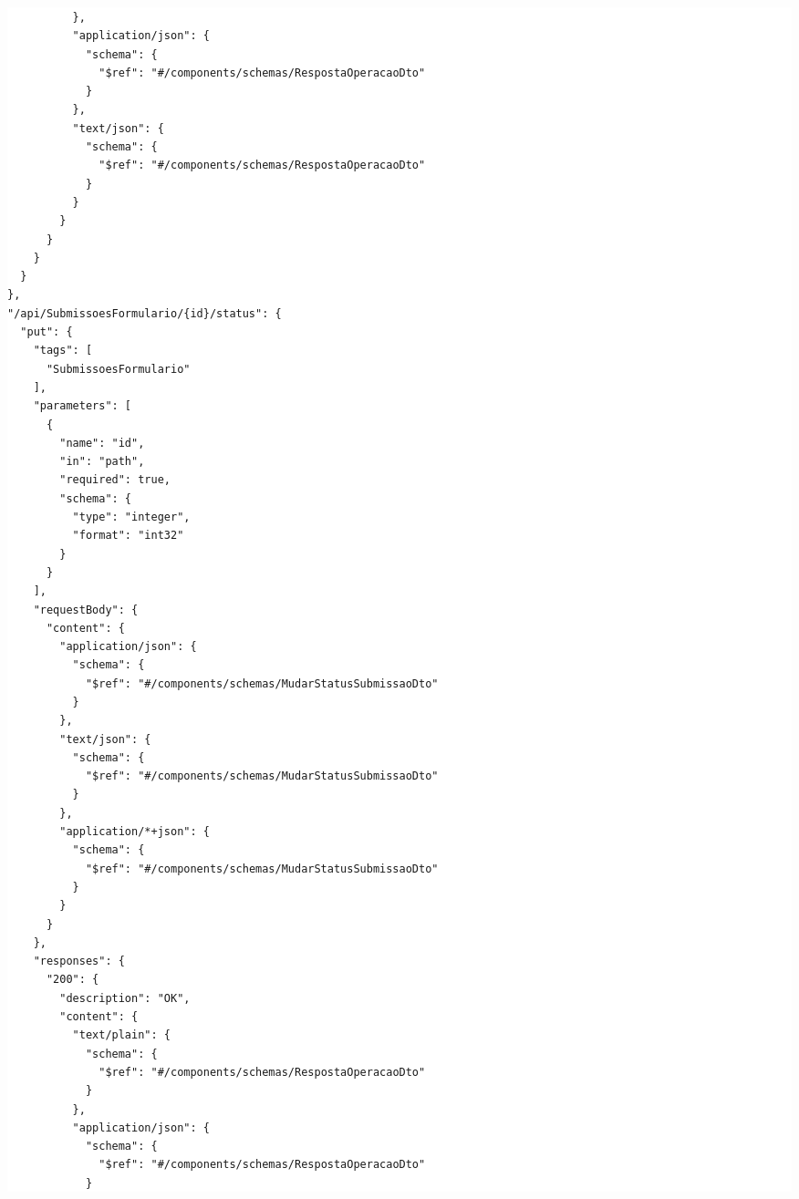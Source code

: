               },
              "application/json": {
                "schema": {
                  "$ref": "#/components/schemas/RespostaOperacaoDto"
                }
              },
              "text/json": {
                "schema": {
                  "$ref": "#/components/schemas/RespostaOperacaoDto"
                }
              }
            }
          }
        }
      }
    },
    "/api/SubmissoesFormulario/{id}/status": {
      "put": {
        "tags": [
          "SubmissoesFormulario"
        ],
        "parameters": [
          {
            "name": "id",
            "in": "path",
            "required": true,
            "schema": {
              "type": "integer",
              "format": "int32"
            }
          }
        ],
        "requestBody": {
          "content": {
            "application/json": {
              "schema": {
                "$ref": "#/components/schemas/MudarStatusSubmissaoDto"
              }
            },
            "text/json": {
              "schema": {
                "$ref": "#/components/schemas/MudarStatusSubmissaoDto"
              }
            },
            "application/*+json": {
              "schema": {
                "$ref": "#/components/schemas/MudarStatusSubmissaoDto"
              }
            }
          }
        },
        "responses": {
          "200": {
            "description": "OK",
            "content": {
              "text/plain": {
                "schema": {
                  "$ref": "#/components/schemas/RespostaOperacaoDto"
                }
              },
              "application/json": {
                "schema": {
                  "$ref": "#/components/schemas/RespostaOperacaoDto"
                }
